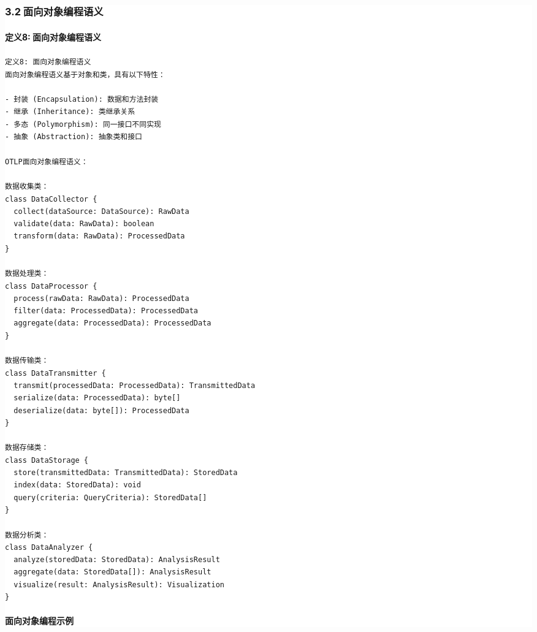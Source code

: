 ### 3.2 面向对象编程语义

#### 定义8: 面向对象编程语义

```text
定义8: 面向对象编程语义
面向对象编程语义基于对象和类，具有以下特性：

- 封装 (Encapsulation): 数据和方法封装
- 继承 (Inheritance): 类继承关系
- 多态 (Polymorphism): 同一接口不同实现
- 抽象 (Abstraction): 抽象类和接口

OTLP面向对象编程语义：

数据收集类：
class DataCollector {
  collect(dataSource: DataSource): RawData
  validate(data: RawData): boolean
  transform(data: RawData): ProcessedData
}

数据处理类：
class DataProcessor {
  process(rawData: RawData): ProcessedData
  filter(data: ProcessedData): ProcessedData
  aggregate(data: ProcessedData): ProcessedData
}

数据传输类：
class DataTransmitter {
  transmit(processedData: ProcessedData): TransmittedData
  serialize(data: ProcessedData): byte[]
  deserialize(data: byte[]): ProcessedData
}

数据存储类：
class DataStorage {
  store(transmittedData: TransmittedData): StoredData
  index(data: StoredData): void
  query(criteria: QueryCriteria): StoredData[]
}

数据分析类：
class DataAnalyzer {
  analyze(storedData: StoredData): AnalysisResult
  aggregate(data: StoredData[]): AnalysisResult
  visualize(result: AnalysisResult): Visualization
}
```

#### 面向对象编程示例
